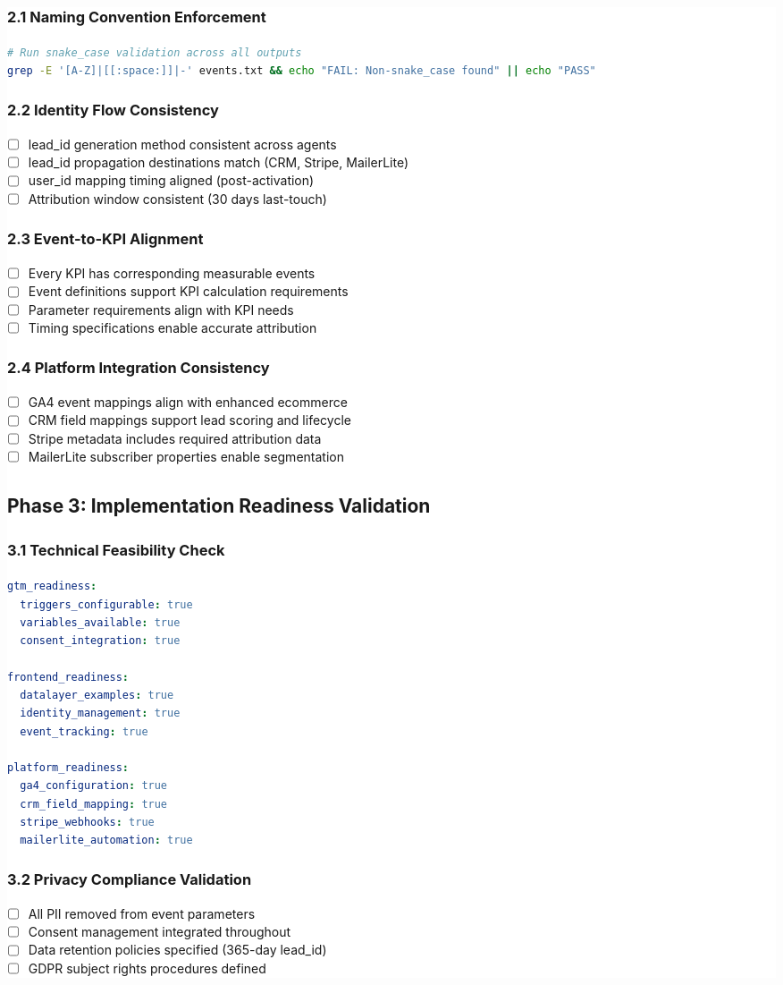 ### 2.1 Naming Convention Enforcement
```bash
# Run snake_case validation across all outputs
grep -E '[A-Z]|[[:space:]]|-' events.txt && echo "FAIL: Non-snake_case found" || echo "PASS"
```

### 2.2 Identity Flow Consistency
- [ ] lead_id generation method consistent across agents
- [ ] lead_id propagation destinations match (CRM, Stripe, MailerLite)
- [ ] user_id mapping timing aligned (post-activation)
- [ ] Attribution window consistent (30 days last-touch)

### 2.3 Event-to-KPI Alignment
- [ ] Every KPI has corresponding measurable events
- [ ] Event definitions support KPI calculation requirements
- [ ] Parameter requirements align with KPI needs
- [ ] Timing specifications enable accurate attribution

### 2.4 Platform Integration Consistency
- [ ] GA4 event mappings align with enhanced ecommerce
- [ ] CRM field mappings support lead scoring and lifecycle
- [ ] Stripe metadata includes required attribution data
- [ ] MailerLite subscriber properties enable segmentation

## Phase 3: Implementation Readiness Validation

### 3.1 Technical Feasibility Check
```yaml
gtm_readiness:
  triggers_configurable: true
  variables_available: true
  consent_integration: true
  
frontend_readiness:
  datalayer_examples: true
  identity_management: true
  event_tracking: true

platform_readiness:
  ga4_configuration: true
  crm_field_mapping: true
  stripe_webhooks: true
  mailerlite_automation: true
```

### 3.2 Privacy Compliance Validation
- [ ] All PII removed from event parameters
- [ ] Consent management integrated throughout
- [ ] Data retention policies specified (365-day lead_id)
- [ ] GDPR subject rights procedures defined
